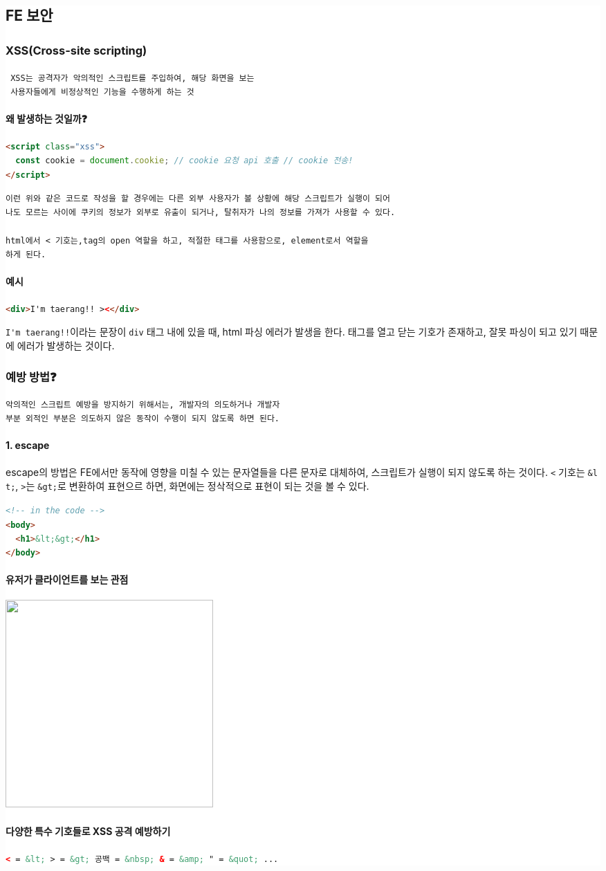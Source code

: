 ## FE 보안

### XSS(Cross-site scripting)

     XSS는 공격자가 악의적인 스크립트를 주입하여, 해당 화면을 보는
     사용자들에게 비정상적인 기능을 수행하게 하는 것

#### 왜 발생하는 것일까❓

```html
<script class="xss">
  const cookie = document.cookie; // cookie 요청 api 호출 // cookie 전송!
</script>
```

    이런 위와 같은 코드로 작성을 할 경우에는 다른 외부 사용자가 볼 상황에 해당 스크립트가 실행이 되어
    나도 모르는 사이에 쿠키의 정보가 외부로 유출이 되거나, 탈취자가 나의 정보를 가져가 사용할 수 있다.

    html에서 < 기호는,tag의 open 역할을 하고, 적절한 태그를 사용함으로, element로서 역할을
    하게 된다.

#### 예시

```html
<div>I'm taerang!! ><</div>
```

`I'm taerang!!`이라는 문장이 `div` 태그 내에 있을 때, html 파싱 에러가 발생을 한다.
태그를 열고 닫는 기호가 존재하고, 잘못 파싱이 되고 있기 때문에 에러가 발생하는 것이다.

### 예방 방법❓

    악의적인 스크립트 예방을 방지하기 위해서는, 개발자의 의도하거나 개발자
    부분 외적인 부분은 의도하지 않은 동작이 수행이 되지 않도록 하면 된다.

#### 1. escape

escape의 방법은 FE에서만 동작에 영향을 미칠 수 있는 문자열들을 다른 문자로 대체하여, 스크립트가
실행이 되지 않도록 하는 것이다. `<` 기호는 `&lt;`, `>`는 `&gt;`로 변환하여 표현으르 하면, 화면에는
정삭적으로 표현이 되는 것을 볼 수 있다.

```html
<!-- in the code -->
<body>
  <h1>&lt;&gt;</h1>
</body>
```

#### 유저가 클라이언트를 보는 관점

<img src="https://user-images.githubusercontent.com/56826914/203702452-1aed8363-3a36-4495-8ca5-71c07c409e68.png" width="300px" height="300px">

#### 다양한 특수 기호들로 XSS 공격 예방하기

```html
< = &lt; > = &gt; 공백 = &nbsp; & = &amp; " = &quot; ...
```
